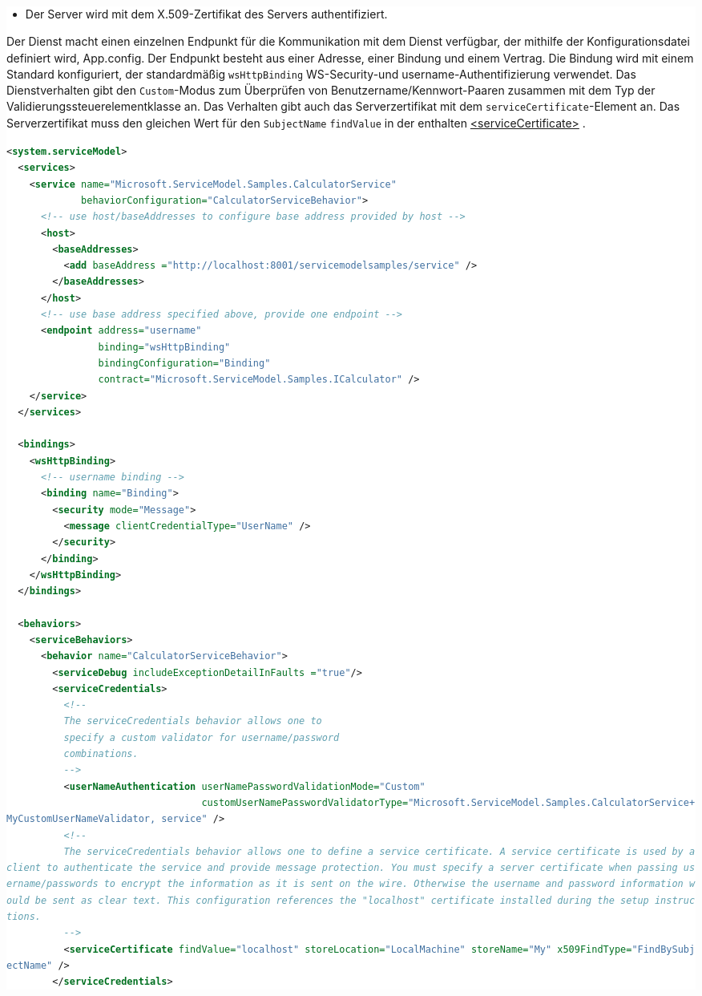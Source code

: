 - Der Server wird mit dem X.509-Zertifikat des Servers authentifiziert.

 Der Dienst macht einen einzelnen Endpunkt für die Kommunikation mit dem Dienst verfügbar, der mithilfe der Konfigurationsdatei definiert wird, App.config. Der Endpunkt besteht aus einer Adresse, einer Bindung und einem Vertrag. Die Bindung wird mit einem Standard konfiguriert, der standardmäßig `wsHttpBinding` WS-Security-und username-Authentifizierung verwendet. Das Dienstverhalten gibt den `Custom`-Modus zum Überprüfen von Benutzername/Kennwort-Paaren zusammen mit dem Typ der Validierungssteuerelementklasse an. Das Verhalten gibt auch das Serverzertifikat mit dem `serviceCertificate`-Element an. Das Serverzertifikat muss den gleichen Wert für den `SubjectName` `findValue` in der enthalten [\<serviceCertificate>](../../configure-apps/file-schema/wcf/servicecertificate-of-servicecredentials.md) .

```xml
<system.serviceModel>
  <services>
    <service name="Microsoft.ServiceModel.Samples.CalculatorService"
             behaviorConfiguration="CalculatorServiceBehavior">
      <!-- use host/baseAddresses to configure base address provided by host -->
      <host>
        <baseAddresses>
          <add baseAddress ="http://localhost:8001/servicemodelsamples/service" />
        </baseAddresses>
      </host>
      <!-- use base address specified above, provide one endpoint -->
      <endpoint address="username"
                binding="wsHttpBinding"
                bindingConfiguration="Binding"
                contract="Microsoft.ServiceModel.Samples.ICalculator" />
    </service>
  </services>

  <bindings>
    <wsHttpBinding>
      <!-- username binding -->
      <binding name="Binding">
        <security mode="Message">
          <message clientCredentialType="UserName" />
        </security>
      </binding>
    </wsHttpBinding>
  </bindings>

  <behaviors>
    <serviceBehaviors>
      <behavior name="CalculatorServiceBehavior">
        <serviceDebug includeExceptionDetailInFaults ="true"/>
        <serviceCredentials>
          <!--
          The serviceCredentials behavior allows one to
          specify a custom validator for username/password
          combinations.
          -->
          <userNameAuthentication userNamePasswordValidationMode="Custom"
                                  customUserNamePasswordValidatorType="Microsoft.ServiceModel.Samples.CalculatorService+MyCustomUserNameValidator, service" />
          <!--
          The serviceCredentials behavior allows one to define a service certificate. A service certificate is used by a client to authenticate the service and provide message protection. You must specify a server certificate when passing username/passwords to encrypt the information as it is sent on the wire. Otherwise the username and password information would be sent as clear text. This configuration references the "localhost" certificate installed during the setup instructions.
          -->
          <serviceCertificate findValue="localhost" storeLocation="LocalMachine" storeName="My" x509FindType="FindBySubjectName" />
        </serviceCredentials>
```